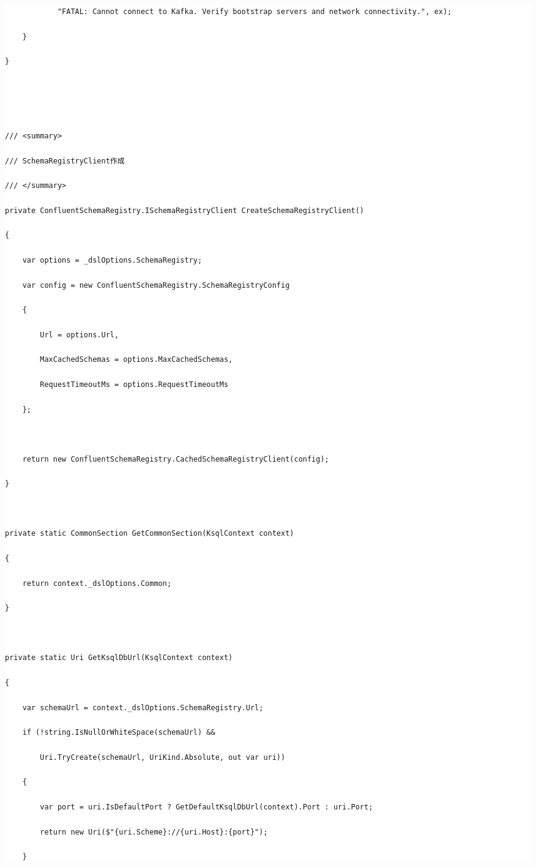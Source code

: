                 "FATAL: Cannot connect to Kafka. Verify bootstrap servers and network connectivity.", ex);

        }

    }





    /// <summary>

    /// SchemaRegistryClient作成

    /// </summary>

    private ConfluentSchemaRegistry.ISchemaRegistryClient CreateSchemaRegistryClient()

    {

        var options = _dslOptions.SchemaRegistry;

        var config = new ConfluentSchemaRegistry.SchemaRegistryConfig

        {

            Url = options.Url,

            MaxCachedSchemas = options.MaxCachedSchemas,

            RequestTimeoutMs = options.RequestTimeoutMs

        };



        return new ConfluentSchemaRegistry.CachedSchemaRegistryClient(config);

    }



    private static CommonSection GetCommonSection(KsqlContext context)

    {

        return context._dslOptions.Common;

    }



    private static Uri GetKsqlDbUrl(KsqlContext context)

    {

        var schemaUrl = context._dslOptions.SchemaRegistry.Url;

        if (!string.IsNullOrWhiteSpace(schemaUrl) &&

            Uri.TryCreate(schemaUrl, UriKind.Absolute, out var uri))

        {

            var port = uri.IsDefaultPort ? GetDefaultKsqlDbUrl(context).Port : uri.Port;

            return new Uri($"{uri.Scheme}://{uri.Host}:{port}");

        }
